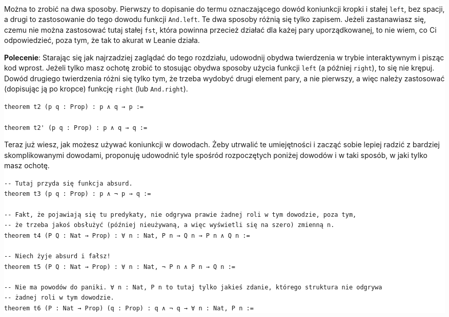 Można to zrobić na dwa sposoby. Pierwszy to dopisanie do termu oznaczającego dowód koniunkcji kropki
i stałej `left`, bez spacji, a drugi to zastosowanie do tego dowodu funkcji `And.left`. Te dwa
sposoby różnią się tylko zapisem. Jeżeli zastanawiasz się, czemu nie można zastosować tutaj stałej
`fst`, która powinna przecież działać dla każej pary uporządkowanej, to nie wiem, co Ci
odpowiedzieć, poza tym, że tak to akurat w Leanie działa.

**Polecenie**: Starając się jak najrzadziej zaglądać do tego rozdziału, udowodnij obydwa twierdzenia
w trybie interaktywnym i pisząc kod wprost. Jeżeli tylko masz ochotę zrobić to stosując obydwa
sposoby użycia funkcji `left` (a później `right`), to się nie krępuj. Dowód drugiego twierdzenia
różni się tylko tym, że trzeba wydobyć drugi element pary, a nie pierwszy, a więc należy zastosować
(dopisując ją po kropce) funkcję `right` (lub `And.right`).

```lean
theorem t2 (p q : Prop) : p ∧ q → p :=

theorem t2' (p q : Prop) : p ∧ q → q :=
```

Teraz już wiesz, jak możesz używać koniunkcji w dowodach. Żeby utrwalić te umiejętności i zacząć
sobie lepiej radzić z bardziej skomplikowanymi dowodami, proponuję udowodnić tyle spośród
rozpoczętych poniżej dowodów i w taki sposób, w jaki tylko masz ochotę.

```lean
-- Tutaj przyda się funkcja absurd.
theorem t3 (p q : Prop) : p ∧ ¬ p → q :=

-- Fakt, że pojawiają się tu predykaty, nie odgrywa prawie żadnej roli w tym dowodzie, poza tym,
-- że trzeba jakoś obsłużyć (później nieużywaną, a więc wyświetli się na szero) zmienną n.
theorem t4 (P Q : Nat → Prop) : ∀ n : Nat, P n → Q n → P n ∧ Q n :=

-- Niech żyje absurd i fałsz!
theorem t5 (P Q : Nat → Prop) : ∀ n : Nat, ¬ P n ∧ P n → Q n :=

-- Nie ma powodów do paniki. ∀ n : Nat, P n to tutaj tylko jakieś zdanie, którego struktura nie odgrywa
-- żadnej roli w tym dowodzie.
theorem t6 (P : Nat → Prop) (q : Prop) : q ∧ ¬ q → ∀ n : Nat, P n :=
```
